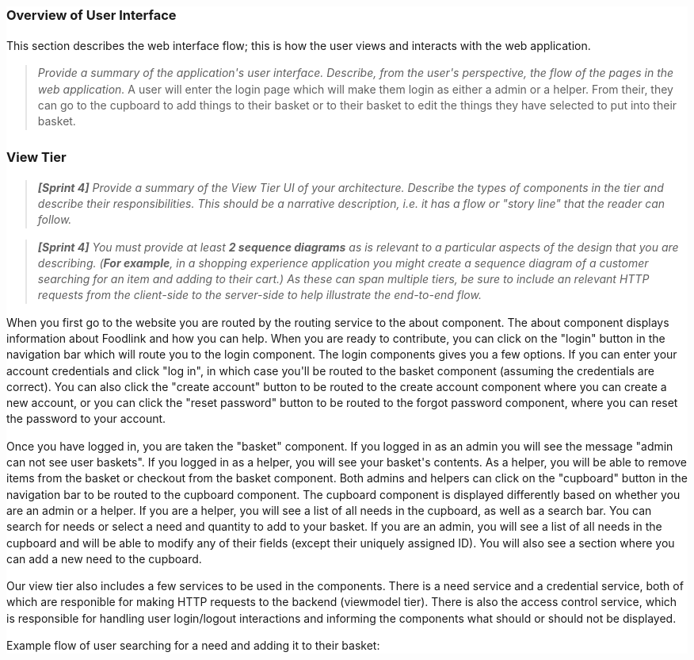 
### Overview of User Interface

This section describes the web interface flow; this is how the user views and interacts with the web application.

> _Provide a summary of the application's user interface.  Describe, from the user's perspective, the flow of the pages in the web application._
A user will enter the login page which will make them login as either a admin or a helper. From their, they can go to the cupboard to add things to their basket or to their basket to edit the things they have selected to put into their basket. 

### View Tier
> _**[Sprint 4]** Provide a summary of the View Tier UI of your architecture.
> Describe the types of components in the tier and describe their
> responsibilities.  This should be a narrative description, i.e. it has
> a flow or "story line" that the reader can follow._

> _**[Sprint 4]** You must  provide at least **2 sequence diagrams** as is relevant to a particular aspects 
> of the design that you are describing.  (**For example**, in a shopping experience application you might create a 
> sequence diagram of a customer searching for an item and adding to their cart.)
> As these can span multiple tiers, be sure to include an relevant HTTP requests from the client-side to the server-side 
> to help illustrate the end-to-end flow._


When you first go to the website you are routed by the routing service to the about component. The about component displays information about Foodlink and how you can help. When you are ready to contribute, you can click on the "login" button in the navigation bar which will route you to the login component. The login components gives you a few options. If you can enter your account credentials and click "log in", in which case you'll be routed to the basket component (assuming the credentials are correct). You can also click the "create account" button to be routed to the create account component where you can create a new account, or you can click the "reset password" button to be routed to the forgot password component, where you can reset the password to your account. 

Once you have logged in, you are taken the "basket" component. If you logged in as an admin you will see the message "admin can not see user baskets". If you logged in as a helper, you will see your basket's contents. As a helper, you will be able to remove items from the basket or checkout from the basket component. Both admins and helpers can click on the "cupboard" button in the navigation bar to be routed to the cupboard component. The cupboard component is displayed differently based on whether you are an admin or a helper. If you are a helper, you will see a list of all needs in the cupboard, as well as a search bar. You can search for needs or select a need and quantity to add to your basket. If you are an admin, you will see a list of all needs in the cupboard and will be able to modify any of their fields (except their uniquely assigned ID). You will also see a section where you can add a new need to the cupboard.

Our view tier also includes a few services to be used in the components. There is a need service and a credential service, both of which are responible for making HTTP requests to the backend (viewmodel tier). There is also the access control service, which is responsible for handling user login/logout interactions and informing the components what should or should not be displayed.

Example flow of user searching for a need and adding it to their basket: